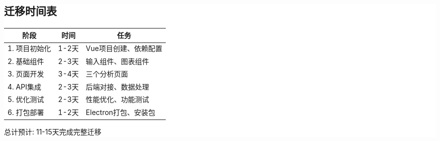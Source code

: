 ## 迁移时间表

| 阶段 | 时间 | 任务 |
|------|------|------|
| 1. 项目初始化 | 1-2天 | Vue项目创建、依赖配置 |
| 2. 基础组件 | 2-3天 | 输入组件、图表组件 |
| 3. 页面开发 | 3-4天 | 三个分析页面 |
| 4. API集成 | 2-3天 | 后端对接、数据处理 |
| 5. 优化测试 | 2-3天 | 性能优化、功能测试 |
| 6. 打包部署 | 1-2天 | Electron打包、安装包 |

总计预计: 11-15天完成完整迁移